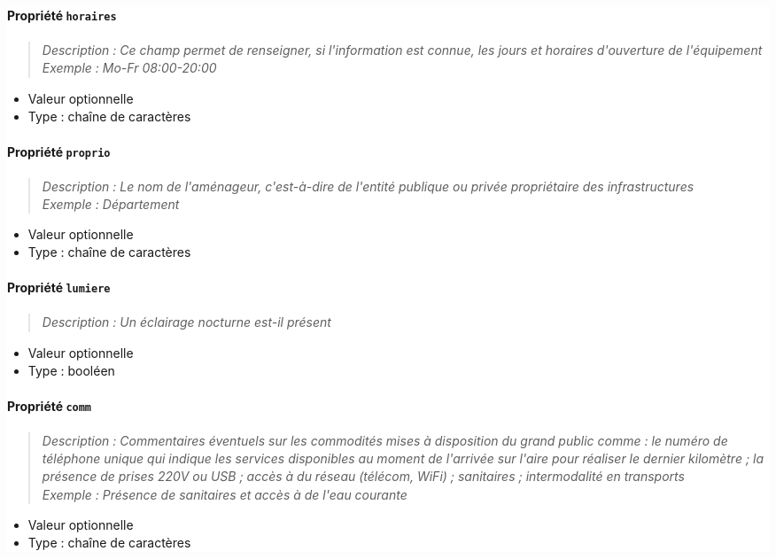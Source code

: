 #### Propriété `horaires`

> *Description : Ce champ permet de renseigner, si l'information est connue, les jours et horaires d'ouverture de l'équipement*<br/>*Exemple : Mo-Fr 08:00-20:00*
- Valeur optionnelle
- Type : chaîne de caractères

#### Propriété `proprio`

> *Description : Le nom de l'aménageur, c'est-à-dire de l'entité publique ou privée propriétaire des infrastructures*<br/>*Exemple : Département*
- Valeur optionnelle
- Type : chaîne de caractères

#### Propriété `lumiere`

> *Description : Un éclairage nocturne est-il présent*
- Valeur optionnelle
- Type : booléen

#### Propriété `comm`

> *Description : Commentaires éventuels sur les commodités mises à disposition du grand public comme : le numéro de téléphone unique qui indique les services disponibles au moment de l'arrivée sur l'aire pour réaliser le dernier kilomètre ; la présence de prises 220V ou USB ; accès à du réseau (télécom, WiFi) ; sanitaires ; intermodalité en transports*<br/>*Exemple : Présence de sanitaires et accès à de l'eau courante*
- Valeur optionnelle
- Type : chaîne de caractères
